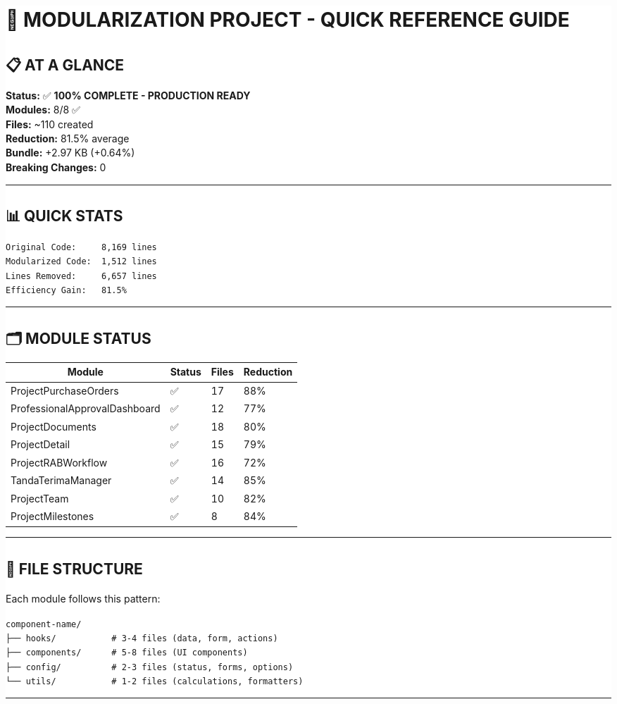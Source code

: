 # 🚀 MODULARIZATION PROJECT - QUICK REFERENCE GUIDE

## 📋 AT A GLANCE

**Status:** ✅ **100% COMPLETE - PRODUCTION READY**  
**Modules:** 8/8 ✅  
**Files:** ~110 created  
**Reduction:** 81.5% average  
**Bundle:** +2.97 KB (+0.64%)  
**Breaking Changes:** 0  

---

## 📊 QUICK STATS

```
Original Code:     8,169 lines
Modularized Code:  1,512 lines
Lines Removed:     6,657 lines
Efficiency Gain:   81.5%
```

---

## 🗂️ MODULE STATUS

| Module | Status | Files | Reduction |
|--------|--------|-------|-----------|
| ProjectPurchaseOrders | ✅ | 17 | 88% |
| ProfessionalApprovalDashboard | ✅ | 12 | 77% |
| ProjectDocuments | ✅ | 18 | 80% |
| ProjectDetail | ✅ | 15 | 79% |
| ProjectRABWorkflow | ✅ | 16 | 72% |
| TandaTerimaManager | ✅ | 14 | 85% |
| ProjectTeam | ✅ | 10 | 82% |
| ProjectMilestones | ✅ | 8 | 84% |

---

## 📁 FILE STRUCTURE

Each module follows this pattern:

```
component-name/
├── hooks/           # 3-4 files (data, form, actions)
├── components/      # 5-8 files (UI components)
├── config/          # 2-3 files (status, forms, options)
└── utils/           # 1-2 files (calculations, formatters)
```

---